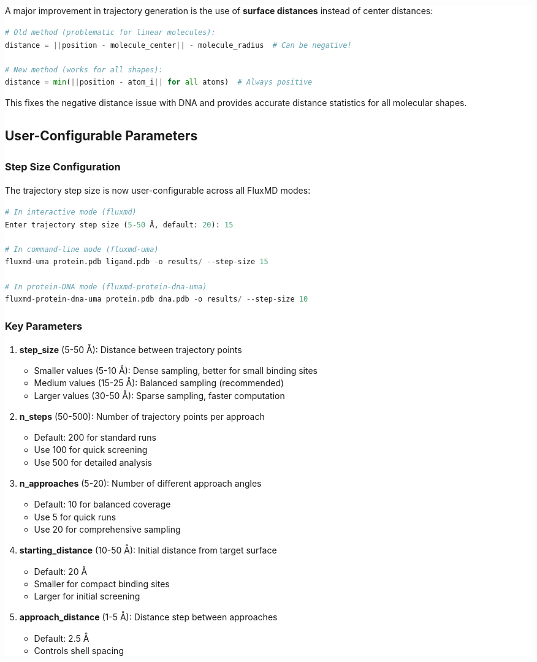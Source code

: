 A major improvement in trajectory generation is the use of **surface distances** instead of center distances:

```python
# Old method (problematic for linear molecules):
distance = ||position - molecule_center|| - molecule_radius  # Can be negative!

# New method (works for all shapes):
distance = min(||position - atom_i|| for all atoms)  # Always positive
```

This fixes the negative distance issue with DNA and provides accurate distance statistics for all molecular shapes.

## User-Configurable Parameters

### Step Size Configuration

The trajectory step size is now user-configurable across all FluxMD modes:

```python
# In interactive mode (fluxmd)
Enter trajectory step size (5-50 Å, default: 20): 15

# In command-line mode (fluxmd-uma)
fluxmd-uma protein.pdb ligand.pdb -o results/ --step-size 15

# In protein-DNA mode (fluxmd-protein-dna-uma)
fluxmd-protein-dna-uma protein.pdb dna.pdb -o results/ --step-size 10
```

### Key Parameters

1. **step_size** (5-50 Å): Distance between trajectory points
   - Smaller values (5-10 Å): Dense sampling, better for small binding sites
   - Medium values (15-25 Å): Balanced sampling (recommended)
   - Larger values (30-50 Å): Sparse sampling, faster computation

2. **n_steps** (50-500): Number of trajectory points per approach
   - Default: 200 for standard runs
   - Use 100 for quick screening
   - Use 500 for detailed analysis

3. **n_approaches** (5-20): Number of different approach angles
   - Default: 10 for balanced coverage
   - Use 5 for quick runs
   - Use 20 for comprehensive sampling

4. **starting_distance** (10-50 Å): Initial distance from target surface
   - Default: 20 Å
   - Smaller for compact binding sites
   - Larger for initial screening

5. **approach_distance** (1-5 Å): Distance step between approaches
   - Default: 2.5 Å
   - Controls shell spacing
